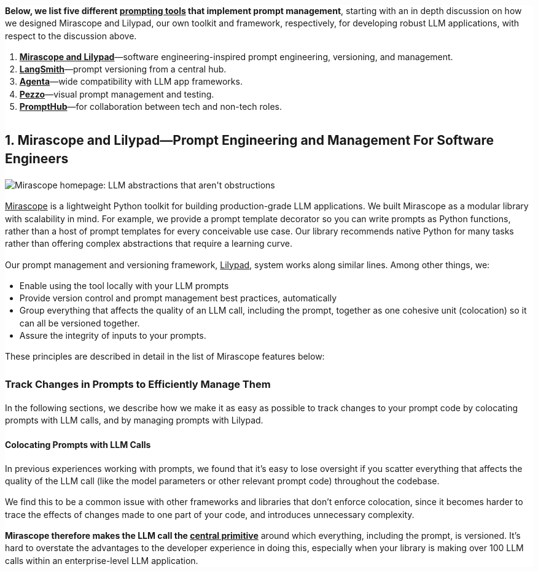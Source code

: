 **Below, we list five different [prompting tools](https://mirascope.com/blog/prompt-engineering-tools) that implement prompt management**, starting with an in depth discussion on how we designed Mirascope and Lilypad, our own toolkit and framework, respectively, for developing robust LLM applications, with respect to the discussion above.

1. [**Mirascope and Lilypad**](#1-mirascope-and-lilypadprompt-engineering-and-management-for-software-engineers)—software engineering-inspired prompt engineering, versioning, and management.
2. [**LangSmith**](#2-langsmithprompt-versioning-from-a-central-hub)—prompt versioning from a central hub.
3. [**Agenta**](#3-agentawide-compatibility-with-llm-app-frameworks)—wide compatibility with LLM app frameworks.
4. [**Pezzo**](#4-pezzovisual-prompt-management-and-testing)—visual prompt management and testing.
5. [**PromptHub**](#5-prompthubfor-collaboration-between-tech--non-tech-roles)—for collaboration between tech and non-tech roles.

## 1. Mirascope and Lilypad—Prompt Engineering and Management For Software Engineers

![Mirascope homepage: LLM abstractions that aren't obstructions](../../assets/blog/langchain-alternatives/mirascope_homepage_screenshot.png)

[Mirascope](https://github.com/mirascope/mirascope) is a lightweight Python toolkit for building production-grade LLM applications. We built Mirascope as a modular library with scalability in mind. For example, we provide a prompt template decorator so you can write prompts as Python functions, rather than a host of prompt templates for every conceivable use case. Our library recommends native Python for many tasks rather than offering complex abstractions that require a learning curve.

Our prompt management and versioning framework, [Lilypad](https://www.lilypad.so/docs), system works along similar lines. Among other things, we:

- Enable using the tool locally with your LLM prompts
- Provide version control and prompt management best practices, automatically
- Group everything that affects the quality of an LLM call, including the prompt, together as one cohesive unit (colocation) so it can all be versioned together.
- Assure the integrity of inputs to your prompts.

These principles are described in detail in the list of Mirascope features below:

### Track Changes in Prompts to Efficiently Manage Them

In the following sections, we describe how we make it as easy as possible to track changes to your prompt code by colocating prompts with LLM calls, and by managing prompts with Lilypad.

#### Colocating Prompts with LLM Calls

In previous experiences working with prompts, we found that it’s easy to lose oversight if you scatter everything that affects the quality of the LLM call (like the model parameters or other relevant prompt code) throughout the codebase.

We find this to be a common issue with other frameworks and libraries that don’t enforce colocation, since it becomes harder to trace the effects of changes made to one part of your code, and introduces unnecessary complexity.

**Mirascope therefore makes the LLM call the [central primitive](https://mirascope.com/blog/engineers-should-handle-prompting-llms)** around which everything, including the prompt, is versioned. It’s hard to overstate the advantages to the developer experience in doing this, especially when your library is making over 100 LLM calls within an enterprise-level LLM application.
